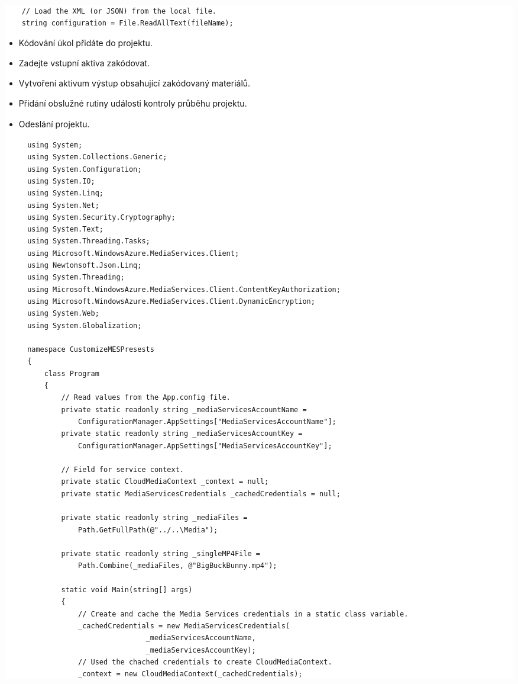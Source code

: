         // Load the XML (or JSON) from the local file.
        string configuration = File.ReadAllText(fileName);  
- Kódování úkol přidáte do projektu. 
- Zadejte vstupní aktiva zakódovat.
- Vytvoření aktivum výstup obsahující zakódovaný materiálů.
- Přidání obslužné rutiny události kontroly průběhu projektu.
- Odeslání projektu.
    
        using System;
        using System.Collections.Generic;
        using System.Configuration;
        using System.IO;
        using System.Linq;
        using System.Net;
        using System.Security.Cryptography;
        using System.Text;
        using System.Threading.Tasks;
        using Microsoft.WindowsAzure.MediaServices.Client;
        using Newtonsoft.Json.Linq;
        using System.Threading;
        using Microsoft.WindowsAzure.MediaServices.Client.ContentKeyAuthorization;
        using Microsoft.WindowsAzure.MediaServices.Client.DynamicEncryption;
        using System.Web;
        using System.Globalization;
        
        namespace CustomizeMESPresests
        {
            class Program
            {
                // Read values from the App.config file.
                private static readonly string _mediaServicesAccountName =
                    ConfigurationManager.AppSettings["MediaServicesAccountName"];
                private static readonly string _mediaServicesAccountKey =
                    ConfigurationManager.AppSettings["MediaServicesAccountKey"];
        
                // Field for service context.
                private static CloudMediaContext _context = null;
                private static MediaServicesCredentials _cachedCredentials = null;
        
                private static readonly string _mediaFiles =
                    Path.GetFullPath(@"../..\Media");
        
                private static readonly string _singleMP4File =
                    Path.Combine(_mediaFiles, @"BigBuckBunny.mp4");
        
                static void Main(string[] args)
                {
                    // Create and cache the Media Services credentials in a static class variable.
                    _cachedCredentials = new MediaServicesCredentials(
                                    _mediaServicesAccountName,
                                    _mediaServicesAccountKey);
                    // Used the chached credentials to create CloudMediaContext.
                    _context = new CloudMediaContext(_cachedCredentials);
        